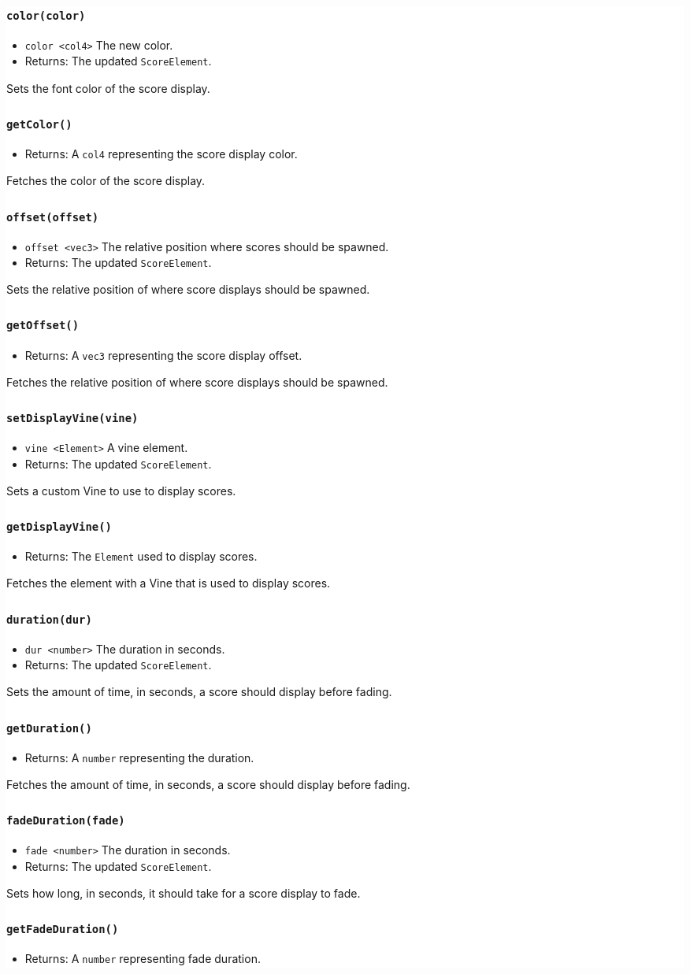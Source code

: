 ### `color(color)`
- `color <col4>` The new color.
- Returns: The updated `ScoreElement`.

Sets the font color of the score display.

### `getColor()`
- Returns: A `col4` representing the score display color.

Fetches the color of the score display.

### `offset(offset)`
- `offset <vec3>` The relative position where scores should be spawned.
- Returns: The updated `ScoreElement`.

Sets the relative position of where score displays should be spawned.

### `getOffset()`
- Returns: A `vec3` representing the score display offset.

Fetches the relative position of where score displays should be spawned.

### `setDisplayVine(vine)`
- `vine <Element>` A vine element.
- Returns: The updated `ScoreElement`.

Sets a custom Vine to use to display scores.

### `getDisplayVine()`
- Returns: The `Element` used to display scores.

Fetches the element with a Vine that is used to display scores.

### `duration(dur)`
- `dur <number>` The duration in seconds.
- Returns: The updated `ScoreElement`.

Sets the amount of time, in seconds, a score should display before fading.

### `getDuration()`
- Returns: A `number` representing the duration.

Fetches the amount of time, in seconds, a score should display before fading.

### `fadeDuration(fade)`
- `fade <number>` The duration in seconds.
- Returns: The updated `ScoreElement`.

Sets how long, in seconds, it should take for a score display to fade.

### `getFadeDuration()`
- Returns: A `number` representing fade duration.
